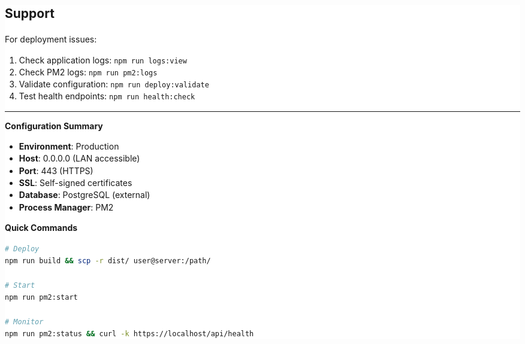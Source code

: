 ## Support

For deployment issues:
1. Check application logs: `npm run logs:view`
2. Check PM2 logs: `npm run pm2:logs`
3. Validate configuration: `npm run deploy:validate`
4. Test health endpoints: `npm run health:check`

---

**Configuration Summary**
- **Environment**: Production
- **Host**: 0.0.0.0 (LAN accessible)
- **Port**: 443 (HTTPS)
- **SSL**: Self-signed certificates
- **Database**: PostgreSQL (external)
- **Process Manager**: PM2

**Quick Commands**
```bash
# Deploy
npm run build && scp -r dist/ user@server:/path/

# Start
npm run pm2:start

# Monitor
npm run pm2:status && curl -k https://localhost/api/health
```